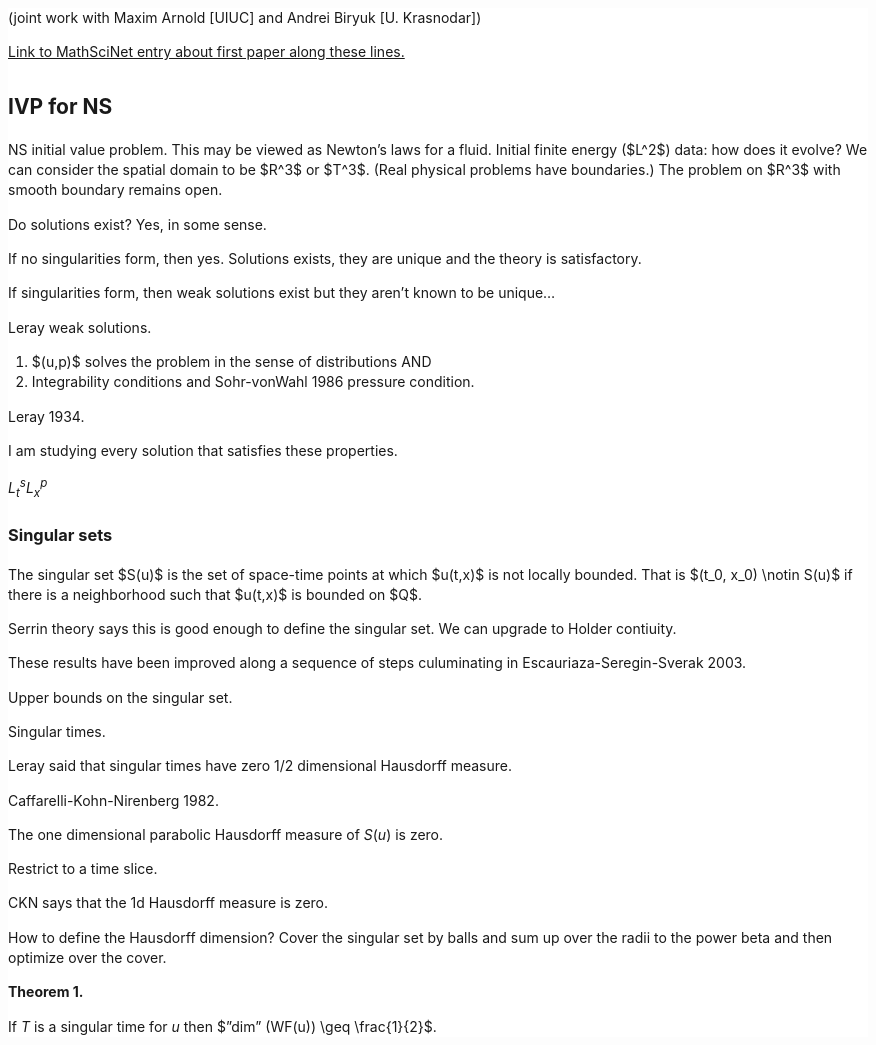 (joint work with Maxim Arnold [UIUC] and Andrei Biryuk [U. Krasnodar])

<a href="http://ams.org/mathscinet/search/publdoc.html?arg3=&amp;co4=AND&amp;co5=AND&amp;co6=AND&amp;co7=AND&amp;dr=all&amp;pg4=AUCN&amp;pg5=TI&amp;pg6=PC&amp;pg7=ALLF&amp;pg8=ET&amp;review_format=html&amp;s4=Craig%2C%20Walter&amp;s5=&amp;s6=&amp;s7=&amp;s8=All&amp;vfpref=html&amp;yearRangeFirst=&amp;yearRangeSecond=&amp;yrop=eq&amp;r=2&amp;mx-pid=2644785">Link to MathSciNet entry about first paper along these lines.</a>
<h2 id="ivpforns">IVP for NS</h2>
NS initial value problem. This may be viewed as Newton’s laws for a fluid. Initial finite energy ($L^2$) data: how does it evolve? We can consider the spatial domain to be $R^3$ or $T^3$. (Real physical problems have boundaries.) The problem on $R^3$ with smooth boundary remains open.

Do solutions exist? Yes, in some sense.

If no singularities form, then yes. Solutions exists, they are unique and the theory is satisfactory.

If singularities form, then weak solutions exist but they aren’t known to be unique…

Leray weak solutions.
<ol>
	<li>$(u,p)$ solves the problem in the sense of distributions AND</li>
	<li>Integrability conditions and Sohr-vonWahl 1986 pressure condition.</li>
</ol>
Leray 1934.

I am studying every solution that satisfies these properties.

$L^s_t L^p_x$
<h3 id="singularsets">Singular sets</h3>
The singular set $S(u)$ is the set of space-time points at which $u(t,x)$ is not locally bounded. That is $(t_0, x_0) \notin S(u)$ if there is a neighborhood such that $u(t,x)$ is bounded on $Q$.

Serrin theory says this is good enough to define the singular set. We can upgrade to Holder contiuity.

These results have been improved along a sequence of steps culuminating in Escauriaza-Seregin-Sverak 2003.

Upper bounds on the singular set.

Singular times.

Leray said that singular times have zero 1/2 dimensional Hausdorff measure.

Caffarelli-Kohn-Nirenberg 1982.

The one dimensional parabolic Hausdorff measure of $S(u)$ is zero.

Restrict to a time slice.

CKN says that the 1d Hausdorff measure is zero.

How to define the Hausdorff dimension? Cover the singular set by balls and sum up over the radii to the power beta and then optimize over the cover.

<strong>Theorem 1.</strong>

If $T$ is a singular time for $u$ then $”dim” (WF(u)) \geq \frac{1}{2}$.
